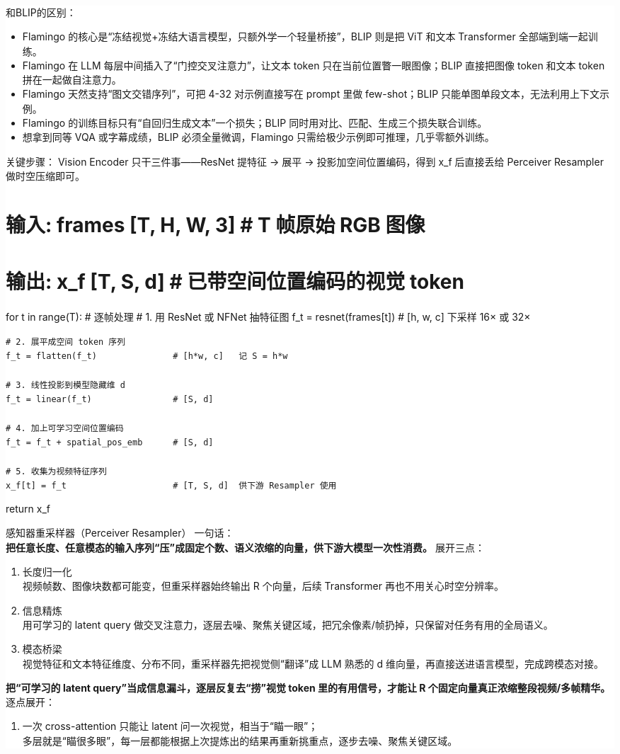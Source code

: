 和BLIP的区别：
- Flamingo 的核心是“冻结视觉+冻结大语言模型，只额外学一个轻量桥接”，BLIP 则是把 ViT 和文本 Transformer 全部端到端一起训练。  
- Flamingo 在 LLM 每层中间插入了“门控交叉注意力”，让文本 token 只在当前位置瞥一眼图像；BLIP 直接把图像 token 和文本 token 拼在一起做自注意力。  
- Flamingo 天然支持“图文交错序列”，可把 4-32 对示例直接写在 prompt 里做 few-shot；BLIP 只能单图单段文本，无法利用上下文示例。  
- Flamingo 的训练目标只有“自回归生成文本”一个损失；BLIP 同时用对比、匹配、生成三个损失联合训练。  
- 想拿到同等 VQA 或字幕成绩，BLIP 必须全量微调，Flamingo 只需给极少示例即可推理，几乎零额外训练。

关键步骤：
Vision Encoder
只干三件事——ResNet 提特征 → 展平 → 投影加空间位置编码，得到 x_f 后直接丢给 Perceiver Resampler 做时空压缩即可。
# 输入: frames [T, H, W, 3]          # T 帧原始 RGB 图像
# 输出: x_f     [T, S, d]            # 已带空间位置编码的视觉 token

for t in range(T):                   # 逐帧处理
    # 1. 用 ResNet 或 NFNet 抽特征图
    f_t = resnet(frames[t])          # [h, w, c]  下采样 16× 或 32×

    # 2. 展平成空间 token 序列
    f_t = flatten(f_t)               # [h*w, c]   记 S = h*w

    # 3. 线性投影到模型隐藏维 d
    f_t = linear(f_t)                # [S, d]

    # 4. 加上可学习空间位置编码
    f_t = f_t + spatial_pos_emb      # [S, d]

    # 5. 收集为视频特征序列
    x_f[t] = f_t                     # [T, S, d]  供下游 Resampler 使用

return x_f

感知器重采样器（Perceiver Resampler）
一句话：  
**把任意长度、任意模态的输入序列“压”成固定个数、语义浓缩的向量，供下游大模型一次性消费。**
展开三点：
1. 长度归一化  
   视频帧数、图像块数都可能变，但重采样器始终输出 R 个向量，后续 Transformer 再也不用关心时空分辨率。

2. 信息精炼  
   用可学习的 latent query 做交叉注意力，逐层去噪、聚焦关键区域，把冗余像素/帧扔掉，只保留对任务有用的全局语义。

3. 模态桥梁  
   视觉特征和文本特征维度、分布不同，重采样器先把视觉侧“翻译”成 LLM 熟悉的 d 维向量，再直接送进语言模型，完成跨模态对接。

**把“可学习的 latent query”当成信息漏斗，逐层反复去“捞”视觉 token 里的有用信号，才能让 R 个固定向量真正浓缩整段视频/多帧精华。**
逐点展开：
1. 一次 cross-attention 只能让 latent 问一次视觉，相当于“瞄一眼”；  
   多层就是“瞄很多眼”，每一层都能根据上次提炼出的结果再重新挑重点，逐步去噪、聚焦关键区域。
